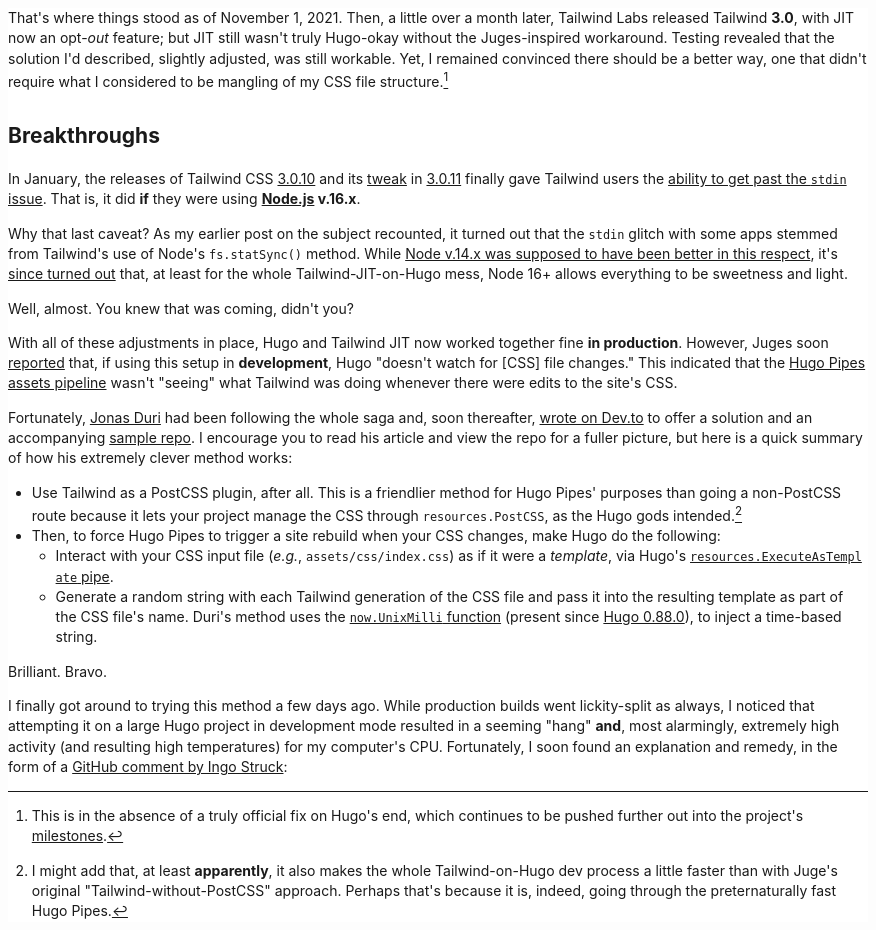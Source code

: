 [^CSSmess]: Please understand that this unwanted result was **not** due to Juge's method, but rather because of the pecularities of how [`postcss-import`](https://github.com/postcss/postcss-import) and Tailwind worked together. And, yes, even though we were going around Tailwind in this endeavor, `postcss-import` was still in play.

That's where things stood as of November 1, 2021. Then, a little over a month later, Tailwind Labs released Tailwind **3.0**, with JIT now an opt-*out* feature; but JIT still wasn't truly Hugo-okay without the Juges-inspired workaround. Testing revealed that the solution I'd described, slightly adjusted, was still workable. Yet, I remained convinced there should be a better way, one that didn't require what I considered to be mangling of my CSS file structure.[^HugoOfficial]

[^HugoOfficial]: This is in the absence of a truly official fix on Hugo's end, which continues to be pushed further out into the project's [milestones](https://github.com/gohugoio/hugo/milestones).

## Breakthroughs

In January, the releases of Tailwind CSS [3.0.10](https://github.com/tailwindlabs/tailwindcss/releases/tag/v3.0.10) and its [tweak](https://github.com/tailwindlabs/tailwindcss/issues/6894) in [3.0.11](https://github.com/tailwindlabs/tailwindcss/releases/tag/v3.0.11) finally gave Tailwind users the [ability to get past the `stdin` issue](https://github.com/tailwindlabs/tailwindcss/pull/6876). That is, it did **if** they were using **[Node.js](https://nodejs.org) v.16.x**.

Why that last caveat? As my earlier post on the subject recounted, it turned out that the `stdin` glitch with some apps stemmed from Tailwind's use of Node's `fs.statSync()` method. While [Node v.14.x was supposed to have been better in this respect](https://github.com/tailwindlabs/tailwindcss/issues/6894#issuecomment-1017133875), it's [since turned out](https://github.com/Gioni06/hugo-pipes-tailwind-3/issues/1) that, at least for the whole Tailwind-JIT-on-Hugo mess, Node 16+ allows everything to be sweetness and light.

Well, almost. You knew that was coming, didn't you?

With all of these adjustments in place, Hugo and Tailwind JIT now worked together fine **in production**. However, Juges soon [reported](https://github.com/gohugoio/hugo/issues/8343#issuecomment-1006287938) that, if using this setup in **development**, Hugo "doesn't watch for \[CSS] file changes." This indicated that the [Hugo Pipes assets pipeline](https://gohugo.io/hugo-pipes/) wasn't "seeing" what Tailwind was doing whenever there were edits to the site's CSS.

Fortunately, [Jonas Duri](https://github.com/Gioni06) had been following the whole saga and, soon thereafter, [wrote on Dev.to](https://dev.to/jonas_duri/how-to-use-tailwindcss-30-without-external-npm-scripts-just-hugo-pipes-2lg9) to offer a solution and an accompanying [sample repo](https://github.com/Gioni06/hugo-pipes-tailwind-3). I encourage you to read his article and view the repo for a fuller picture, but here is a quick summary of how his extremely clever method works:

- Use Tailwind as a PostCSS plugin, after all. This is a friendlier method for Hugo Pipes' purposes than going a non-PostCSS route because it lets your project manage the CSS through `resources.PostCSS`, as the Hugo gods intended.[^faster]
- Then, to force Hugo Pipes to trigger a site rebuild when your CSS changes, make Hugo do the following:
	- Interact with your CSS input file (*e.g.*, `assets/css/index.css`) as if it were a *template*, via Hugo's [`resources.ExecuteAsTemplate` pipe](https://gohugo.io/hugo-pipes/resource-from-template/).
	- Generate a random string with each Tailwind generation of the CSS file and pass it into the resulting template as part of the CSS file's name. Duri's method uses the [`now.UnixMilli` function](https://gohugo.io/functions/unix/) (present since [Hugo 0.88.0](https://github.com/gohugoio/hugo/releases/tag/v0.88.0)), to inject a time-based string.

[^faster]: I might add that, at least **apparently**, it also makes the whole Tailwind-on-Hugo dev process a little faster than with Juge's original "Tailwind-without-PostCSS" approach. Perhaps that's because it is, indeed, going through the preternaturally fast Hugo Pipes.

Brilliant. Bravo.

I finally got around to trying this method a few days ago. While production builds went lickity-split as always, I noticed that attempting it on a large Hugo project in development mode resulted in a seeming "hang" **and**, most alarmingly, extremely high activity (and resulting high temperatures) for my computer's CPU. Fortunately, I soon found an explanation and remedy, in the form of a [GitHub comment by Ingo Struck](https://github.com/gohugoio/hugo/issues/8343#issuecomment-1019383325):


[^partialC]: Incidentally: `partialCached` is an especially valuable Hugo tool for any project that's gotten big over time, dramatically reducing the development time on both Hugo and your device. Let's say you're working on your site with `hugo server` running, causing lots of rebuilds as you change various files. If you have a partial template (*e.g.*, for your site's navigation menu) that never changes from one build to the next, there's no point in forcing Hugo to rebuild it every single time. And, on a large site, you can only imagine how **non**-cached Tailwind stuff, with all those thousands of entries across God knows how many template (and resulting HTML) files, will tax your computer. Struck's use of `partialCached`, here, was superbly apt.
[^importPath]: I still have to include the full project path to each bespoke CSS file for the sake of `postcss-import` (at least it "knows" where the `tailwindcss` files are). I don't know if that would be different if I didn't have `postcss.config.js` in the project root.
[^DartSassEmbedded]: In the meantime: in case you haven't been following the long-running discussion about using Dart Sass with Hugo instead of the [deprecated LibSass](https://sass-lang.com/blog/libsass-is-deprecated), check [this Hugo Discourse thread](https://discourse.gohugo.io/t/using-dart-sass-hugo-and-netlify/37099) for starters.